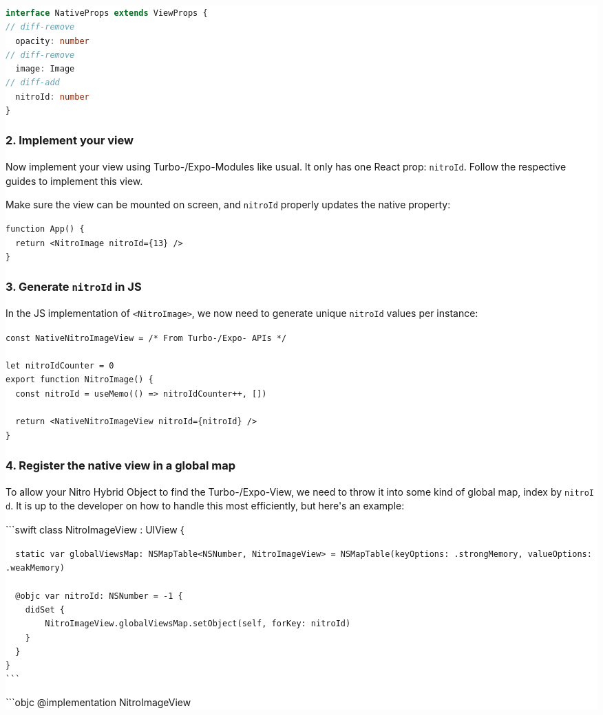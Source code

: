 ```ts
interface NativeProps extends ViewProps {
// diff-remove
  opacity: number
// diff-remove
  image: Image
// diff-add
  nitroId: number
}
```

### 2. Implement your view

Now implement your view using Turbo-/Expo-Modules like usual. It only has one React prop: `nitroId`.
Follow the respective guides to implement this view.

Make sure the view can be mounted on screen, and `nitroId` properly updates the native property:

```tsx
function App() {
  return <NitroImage nitroId={13} />
}
```

### 3. Generate `nitroId` in JS

In the JS implementation of `<NitroImage>`, we now need to generate unique `nitroId` values per instance:

```tsx title="NitroImage.tsx
const NativeNitroImageView = /* From Turbo-/Expo- APIs */

let nitroIdCounter = 0
export function NitroImage() {
  const nitroId = useMemo(() => nitroIdCounter++, [])

  return <NativeNitroImageView nitroId={nitroId} />
}
```

### 4. Register the native view in a global map

To allow your Nitro Hybrid Object to find the Turbo-/Expo-View, we need to throw it into some kind of global map, index by `nitroId`.
It is up to the developer on how to handle this most efficiently, but here's an example:

<Tabs groupId="native-platform-language">
  <TabItem value="swift" label="iOS (Swift)" default>
    ```swift
    class NitroImageView : UIView {

      static var globalViewsMap: NSMapTable<NSNumber, NitroImageView> = NSMapTable(keyOptions: .strongMemory, valueOptions: .weakMemory)

      @objc var nitroId: NSNumber = -1 {
        didSet {
            NitroImageView.globalViewsMap.setObject(self, forKey: nitroId)
        }
      }
    }
    ```
  </TabItem>
  <TabItem value="objc" label="iOS (Objective-C)">
    ```objc
    @implementation NitroImageView
